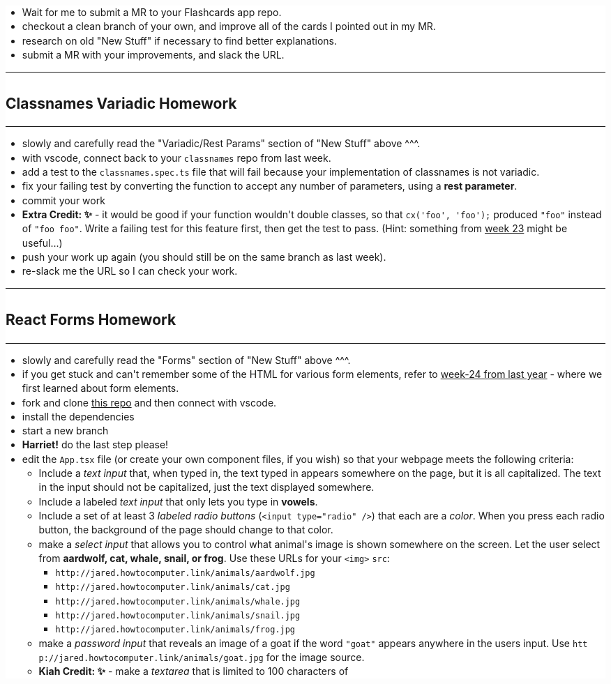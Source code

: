 
- Wait for me to submit a MR to your Flashcards app repo.
- checkout a clean branch of your own, and improve all of the cards I pointed
  out in my MR.
- research on old "New Stuff" if necessary to find better explanations.
- submit a MR with your improvements, and slack the URL.

---

## Classnames Variadic Homework

---

- slowly and carefully read the "Variadic/Rest Params" section of "New Stuff"
  above ^^^.
- with vscode, connect back to your `classnames` repo from last week.
- add a test to the `classnames.spec.ts` file that will fail because your
  implementation of classnames is not variadic.
- fix your failing test by converting the function to accept any number of
  parameters, using a **rest parameter**.
- commit your work
- **Extra Credit: ✨** - it would be good if your function wouldn't double
  classes, so that `cx('foo', 'foo');` produced `"foo"` instead of `"foo foo"`.
  Write a failing test for this feature first, then get the test to pass. (Hint:
  something from [week 23](/week-23) might be useful...)
- push your work up again (you should still be on the same branch as last week).
- re-slack me the URL so I can check your work.

---

## React Forms Homework

---

- slowly and carefully read the "Forms" section of "New Stuff" above ^^^.
- if you get stuck and can't remember some of the HTML for various form
  elements, refer to [week-24 from last year](/week-24) - where we first learned
  about form elements.
- fork and clone [this repo](https://gitlab.howtocomputer.link/htc/react-forms)
  and then connect with vscode.
- install the dependencies
- start a new branch
- **Harriet!** do the last step please!
- edit the `App.tsx` file (or create your own component files, if you wish) so
  that your webpage meets the following criteria:
  - Include a _text input_ that, when typed in, the text typed in appears
    somewhere on the page, but it is all capitalized. The text in the input
    should not be capitalized, just the text displayed somewhere.
  - Include a labeled _text input_ that only lets you type in **vowels**.
  - Include a set of at least 3 _labeled radio buttons_
    (`<input type="radio" />`) that each are a _color_. When you press each
    radio button, the background of the page should change to that color.
  - make a _select input_ that allows you to control what animal's image is
    shown somewhere on the screen. Let the user select from **aardwolf, cat,
    whale, snail, or frog**. Use these URLs for your `<img>` `src`:
    - `http://jared.howtocomputer.link/animals/aardwolf.jpg`
    - `http://jared.howtocomputer.link/animals/cat.jpg`
    - `http://jared.howtocomputer.link/animals/whale.jpg`
    - `http://jared.howtocomputer.link/animals/snail.jpg`
    - `http://jared.howtocomputer.link/animals/frog.jpg`
  - make a _password input_ that reveals an image of a goat if the word `"goat"`
    appears anywhere in the users input. Use
    `http://jared.howtocomputer.link/animals/goat.jpg` for the image source.
  - **Kiah Credit: ✨** - make a _textarea_ that is limited to 100 characters of